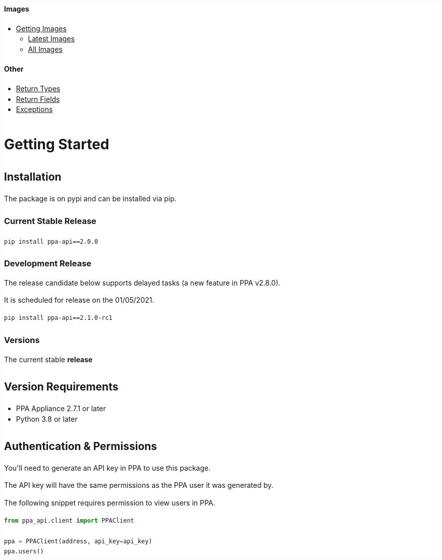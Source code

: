#### Images

- [Getting Images](#getting-images)
    - [Latest Images](#listing-latest-images)
    - [All Images](#listing-all-images)

#### Other

- [Return Types](#return-types)
- [Return Fields](#return-fields)
- [Exceptions](#exceptions)

# Getting Started

## Installation

The package is on pypi and can be installed via pip.

### Current Stable Release

```
pip install ppa-api==2.0.0
```

### Development Release

The release candidate below supports delayed tasks (a new feature in PPA v2.8.0).

It is scheduled for release on the 01/05/2021.

```
pip install ppa-api==2.1.0-rc1
```

### Versions

The current stable **release** 

## Version Requirements

- PPA Appliance 2.7.1 or later
- Python 3.8 or later

## Authentication & Permissions

You'll need to generate an API key in PPA to use this package.

The API key will have the same permissions as the PPA user it was generated by.

The following snippet requires permission to view users in PPA.

```python
from ppa_api.client import PPAClient

ppa = PPAClient(address, api_key=api_key)
ppa.users()
```
